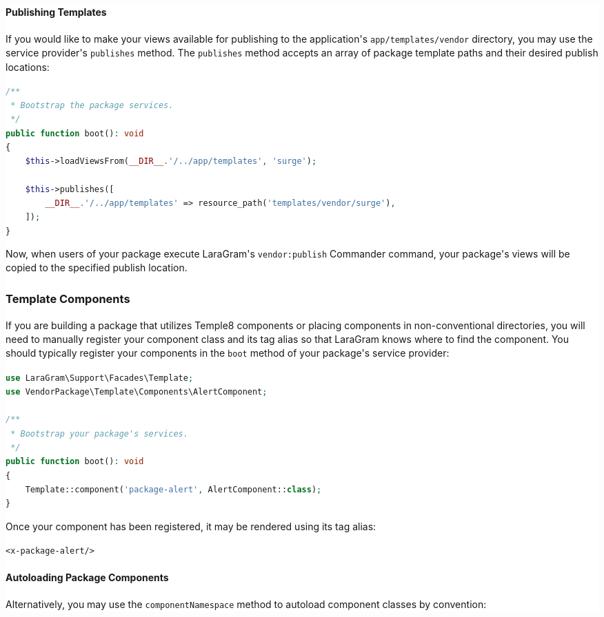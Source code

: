 <a name="publishing-templates"></a>
#### Publishing Templates

If you would like to make your views available for publishing to the application's `app/templates/vendor` directory, you may use the service provider's `publishes` method. The `publishes` method accepts an array of package template paths and their desired publish locations:

```php
/**
 * Bootstrap the package services.
 */
public function boot(): void
{
    $this->loadViewsFrom(__DIR__.'/../app/templates', 'surge');

    $this->publishes([
        __DIR__.'/../app/templates' => resource_path('templates/vendor/surge'),
    ]);
}
```

Now, when users of your package execute LaraGram's `vendor:publish` Commander command, your package's views will be copied to the specified publish location.

<a name="template-components"></a>
### Template Components

If you are building a package that utilizes Temple8 components or placing components in non-conventional directories, you will need to manually register your component class and its tag alias so that LaraGram knows where to find the component. You should typically register your components in the `boot` method of your package's service provider:

```php
use LaraGram\Support\Facades\Template;
use VendorPackage\Template\Components\AlertComponent;

/**
 * Bootstrap your package's services.
 */
public function boot(): void
{
    Template::component('package-alert', AlertComponent::class);
}
```

Once your component has been registered, it may be rendered using its tag alias:

```blade
<x-package-alert/>
```

<a name="autoloading-package-components"></a>
#### Autoloading Package Components

Alternatively, you may use the `componentNamespace` method to autoload component classes by convention:
